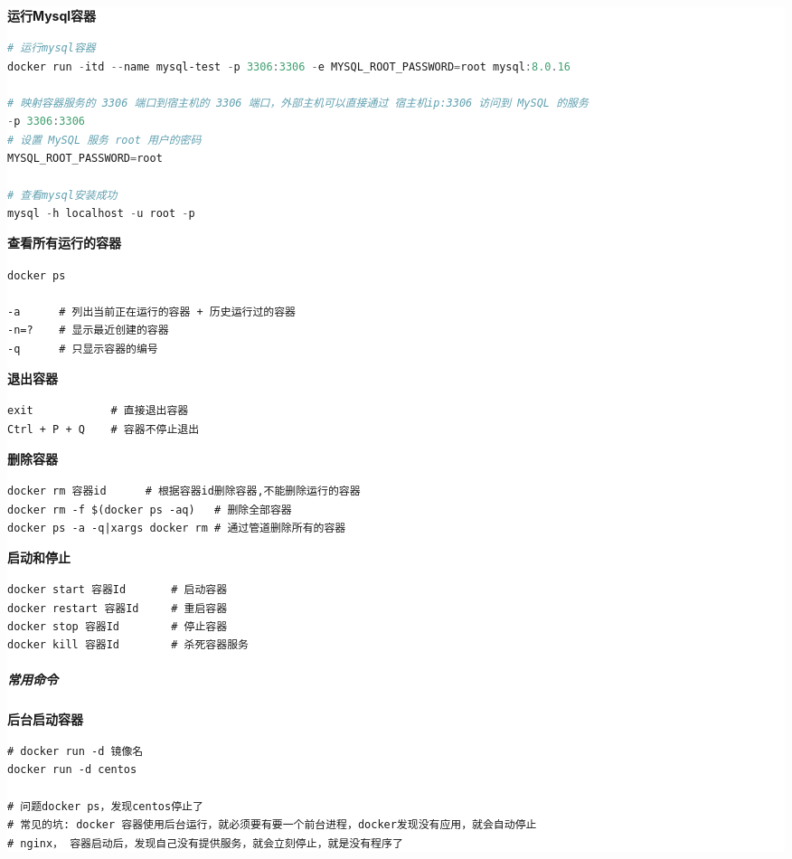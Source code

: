 **运行Mysql容器**

```powershell
# 运行mysql容器
docker run -itd --name mysql-test -p 3306:3306 -e MYSQL_ROOT_PASSWORD=root mysql:8.0.16

# 映射容器服务的 3306 端口到宿主机的 3306 端口，外部主机可以直接通过 宿主机ip:3306 访问到 MySQL 的服务
-p 3306:3306
# 设置 MySQL 服务 root 用户的密码
MYSQL_ROOT_PASSWORD=root

# 查看mysql安装成功
mysql -h localhost -u root -p
```

**查看所有运行的容器**

```shell
docker ps

-a 		# 列出当前正在运行的容器 + 历史运行过的容器
-n=?	# 显示最近创建的容器
-q		# 只显示容器的编号

```

**退出容器**

```shell
exit			# 直接退出容器
Ctrl + P + Q	# 容器不停止退出
```

**删除容器**

```shell
docker rm 容器id		# 根据容器id删除容器,不能删除运行的容器
docker rm -f $(docker ps -aq)	# 删除全部容器
docker ps -a -q|xargs docker rm # 通过管道删除所有的容器
```

**启动和停止**

```shell
docker start 容器Id		# 启动容器
docker restart 容器Id		# 重启容器
docker stop 容器Id		# 停止容器
docker kill 容器Id		# 杀死容器服务
```



##### 常用命令

**后台启动容器**

```shell
# docker run -d 镜像名
docker run -d centos

# 问题docker ps，发现centos停止了
# 常见的坑: docker 容器使用后台运行，就必须要有要一个前台进程，docker发现没有应用，就会自动停止
# nginx， 容器启动后，发现自己没有提供服务，就会立刻停止，就是没有程序了
```

